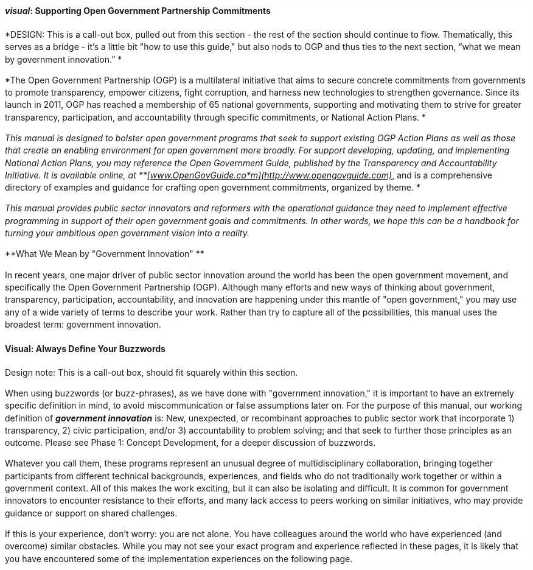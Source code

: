 #### *visual*: Supporting Open Government Partnership Commitments  

*DESIGN: This is a call-out box, pulled out from this section - the rest of the section should continue to flow. Thematically, this serves as a bridge - it’s a little bit "how to use this guide," but also nods to OGP and thus ties to the next section, “what we mean by government innovation.”  *

*The Open Government Partnership (OGP) is a multilateral initiative that aims to secure concrete commitments from governments to promote transparency, empower citizens, fight corruption, and harness new technologies to strengthen governance. Since its launch in 2011, OGP has reached a membership of 65 national governments, supporting and motivating them to strive for greater transparency, participation, and accountability through specific commitments, or National Action Plans. *

*This manual is designed to bolster open government programs that seek to support existing OGP Action Plans as well as those that create an enabling environment for open government more broadly. For support developing, updating, and implementing National Action Plans, you may reference the Open Government Guide, published by the Transparency and Accountability Initiative. It is available online, at **[www.OpenGovGuide.co*m](http://www.opengovguide.com)*, and is a comprehensive directory of examples and guidance for crafting open government commitments, organized by theme. *

*This manual provides public sector innovators and reformers with the operational guidance they need to implement effective programming in support of their open government goals and commitments. In other words, we hope this can be a handbook for turning your ambitious open government vision into a reality.*

 

**What We Mean by "Government Innovation" **

In recent years, one major driver of public sector innovation around the world has been the open government movement, and specifically the Open Government Partnership (OGP). Although many efforts and new ways of thinking about government, transparency, participation, accountability, and innovation are happening under this mantle of "open government," you may use any of a wide variety of terms to describe your work. Rather than try to capture all of the possibilities, this manual uses the broadest term: government innovation. 

#### Visual: Always Define Your Buzzwords 

Design note: This is a call-out box, should fit squarely within this section. 

When using buzzwords (or buzz-phrases), as we have done with "government innovation," it is important to have an extremely specific definition in mind, to avoid miscommunication or false assumptions later on. For the purpose of this manual, our working definition of **_government innovation_** is: New, unexpected, or recombinant approaches to public sector work that incorporate 1) transparency, 2) civic participation, and/or 3) accountability to problem solving; and that seek to further those principles as an outcome. Please see Phase 1: Concept Development, for a deeper discussion of buzzwords. 

Whatever you call them, these programs represent an unusual degree of multidisciplinary collaboration, bringing together participants from different technical backgrounds, experiences, and fields who do not traditionally work together or within a government context. All of this makes the work exciting, but it can also be isolating and difficult. It is common for government innovators to encounter resistance to their efforts, and many lack access to peers working on similar initiatives, who may provide guidance or support on shared challenges. 

If this is your experience, don’t worry: you are not alone. You have colleagues around the world who have experienced (and overcome) similar obstacles. While you may not see your exact program and experience reflected in these pages, it is likely that you have encountered some of the implementation experiences on the following page.
